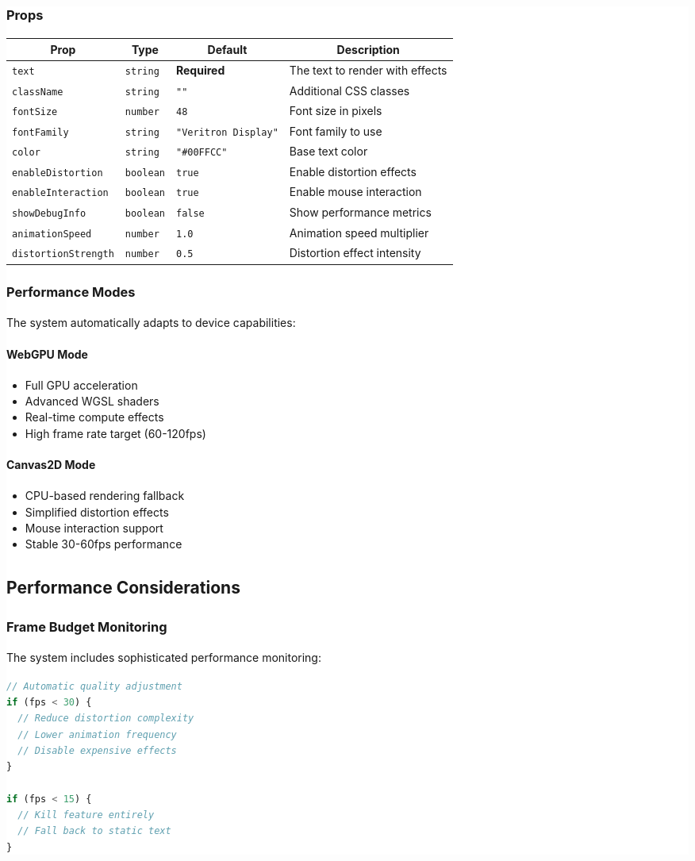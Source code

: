 ### Props

| Prop | Type | Default | Description |
|------|------|---------|-------------|
| `text` | `string` | **Required** | The text to render with effects |
| `className` | `string` | `""` | Additional CSS classes |
| `fontSize` | `number` | `48` | Font size in pixels |
| `fontFamily` | `string` | `"Veritron Display"` | Font family to use |
| `color` | `string` | `"#00FFCC"` | Base text color |
| `enableDistortion` | `boolean` | `true` | Enable distortion effects |
| `enableInteraction` | `boolean` | `true` | Enable mouse interaction |
| `showDebugInfo` | `boolean` | `false` | Show performance metrics |
| `animationSpeed` | `number` | `1.0` | Animation speed multiplier |
| `distortionStrength` | `number` | `0.5` | Distortion effect intensity |

### Performance Modes

The system automatically adapts to device capabilities:

#### WebGPU Mode
- Full GPU acceleration
- Advanced WGSL shaders
- Real-time compute effects
- High frame rate target (60-120fps)

#### Canvas2D Mode  
- CPU-based rendering fallback
- Simplified distortion effects
- Mouse interaction support
- Stable 30-60fps performance

## Performance Considerations

### Frame Budget Monitoring

The system includes sophisticated performance monitoring:

```typescript
// Automatic quality adjustment
if (fps < 30) {
  // Reduce distortion complexity
  // Lower animation frequency
  // Disable expensive effects
}

if (fps < 15) {
  // Kill feature entirely
  // Fall back to static text
}
```
